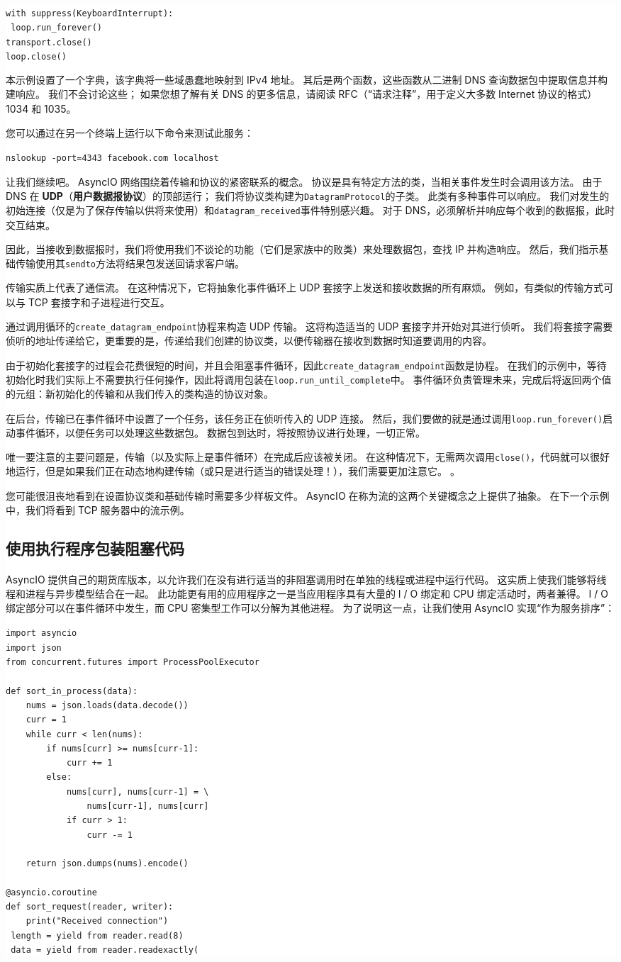 ```pypy
with suppress(KeyboardInterrupt):
 loop.run_forever()
transport.close()
loop.close()

```

本示例设置了一个字典，该字典将一些域愚蠢地映射到 IPv4 地址。 其后是两个函数，这些函数从二进制 DNS 查询数据包中提取信息并构建响应。 我们不会讨论这些； 如果您想了解有关 DNS 的更多信息，请阅读 RFC（“请求注释”，用于定义大多数 Internet 协议的格式）1034 和 1035。

您可以通过在另一个终端上运行以下命令来测试此服务：

```pypy
nslookup -port=4343 facebook.com localhost

```

让我们继续吧。 AsyncIO 网络围绕着传输和协议的紧密联系的概念。 协议是具有特定方法的类，当相关事件发生时会调用该方法。 由于 DNS 在 **UDP**（**用户数据报协议**）的顶部运行； 我们将协议类构建为`DatagramProtocol`的子类。 此类有多种事件可以响应。 我们对发生的初始连接（仅是为了保存传输以供将来使用）和`datagram_received`事件特别感兴趣。 对于 DNS，必须解析并响应每个收到的数据报，此时交互结束。

因此，当接收到数据报时，我们将使用我们不谈论的功能（它们是家族中的败类）来处理数据包，查找 IP 并构造响应。 然后，我们指示基础传输使用其`sendto`方法将结果包发送回请求客户端。

传输实质上代表了通信流。 在这种情况下，它将抽象化事件循环上 UDP 套接字上发送和接收数据的所有麻烦。 例如，有类似的传输方式可以与 TCP 套接字和子进程进行交互。

通过调用循环的`create_datagram_endpoint`协程来构造 UDP 传输。 这将构造适当的 UDP 套接字并开始对其进行侦听。 我们将套接字需要侦听的地址传递给它，更重要的是，传递给我们创建的协议类，以便传输器在接收到数据时知道要调用的内容。

由于初始化套接字的过程会花费很短的时间，并且会阻塞事件循环，因此`create_datagram_endpoint`函数是协程。 在我们的示例中，等待初始化时我们实际上不需要执行任何操作，因此将调用包装在`loop.run_until_complete`中。 事件循环负责管理未来，完成后将返回两个值的元组：新初始化的传输和从我们传入的类构造的协议对象。

在后台，传输已在事件循环中设置了一个任务，该任务正在侦听传入的 UDP 连接。 然后，我们要做的就是通过调用`loop.run_forever()`启动事件循环，以便任务可以处理这些数据包。 数据包到达时，将按照协议进行处理，一切正常。

唯一要注意的主要问题是，传输（以及实际上是事件循环）在完成后应该被关闭。 在这种情况下，无需两次调用`close()`，代码就可以很好地运行，但是如果我们正在动态地构建传输（或只是进行适当的错误处理！），我们需要更加注意它。 。

您可能很沮丧地看到在设置协议类和基础传输时需要多少样板文件。 AsyncIO 在称为流的这两个关键概念之上提供了抽象。 在下一个示例中，我们将看到 TCP 服务器中的流示例。

## 使用执行程序包装阻塞代码

AsyncIO 提供自己的期货库版本，以允许我们在没有进行适当的非阻塞调用时在单独的线程或进程中运行代码。 这实质上使我们能够将线程和进程与异步模型结合在一起。 此功能更有用的应用程序之一是当应用程序具有大量的 I / O 绑定和 CPU 绑定活动时，两者兼得。 I / O 绑定部分可以在事件循环中发生，而 CPU 密集型工作可以分解为其他进程。 为了说明这一点，让我们使用 AsyncIO 实现“作为服务排序”：

```pypy
import asyncio
import json
from concurrent.futures import ProcessPoolExecutor

def sort_in_process(data):
    nums = json.loads(data.decode())
    curr = 1
    while curr < len(nums):
        if nums[curr] >= nums[curr-1]:
            curr += 1
        else:
            nums[curr], nums[curr-1] = \
                nums[curr-1], nums[curr]
            if curr > 1:
                curr -= 1

    return json.dumps(nums).encode()

@asyncio.coroutine
def sort_request(reader, writer):
    print("Received connection")
 length = yield from reader.read(8)
 data = yield from reader.readexactly(
```